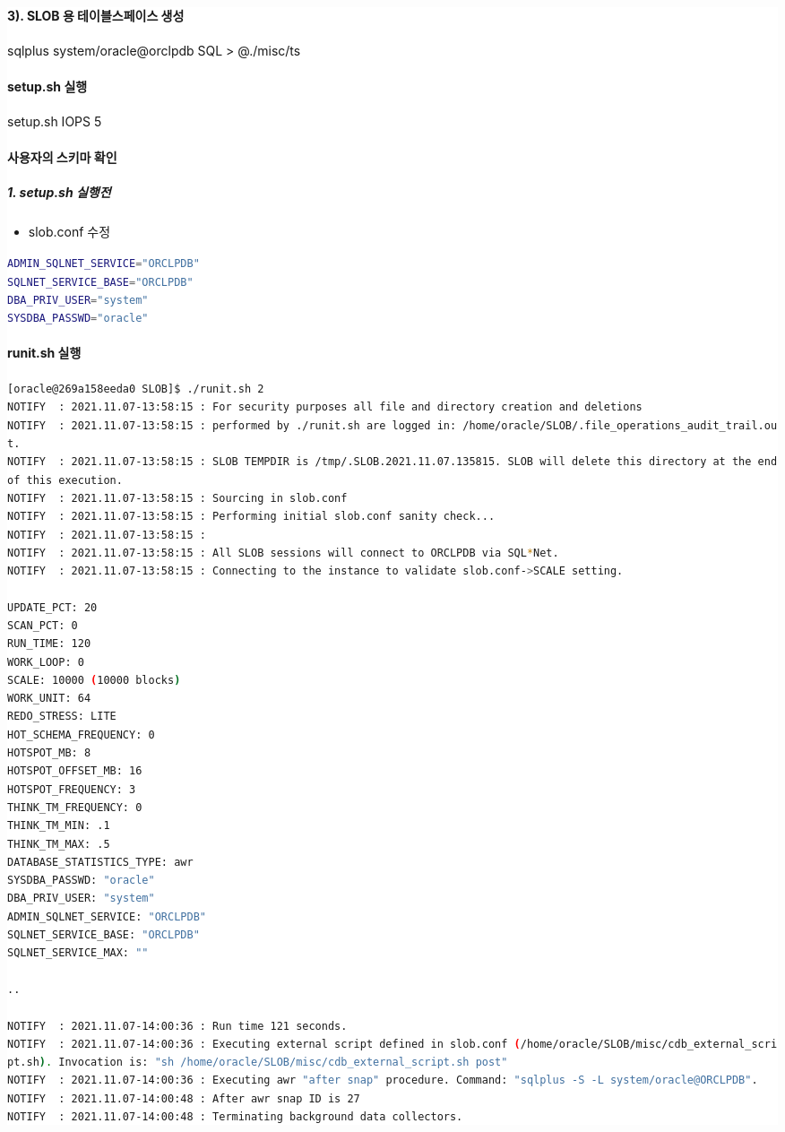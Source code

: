 #### 3). SLOB 용 테이블스페이스 생성

sqlplus system/oracle@orclpdb
SQL > @./misc/ts

#### setup.sh 실행

setup.sh IOPS 5

#### 사용자의 스키마 확인

##### 1. setup.sh 실행전

* slob.conf 수정 
```bash
ADMIN_SQLNET_SERVICE="ORCLPDB"
SQLNET_SERVICE_BASE="ORCLPDB"
DBA_PRIV_USER="system"
SYSDBA_PASSWD="oracle"
```

#### runit.sh 실행

```bash
[oracle@269a158eeda0 SLOB]$ ./runit.sh 2
NOTIFY  : 2021.11.07-13:58:15 : For security purposes all file and directory creation and deletions
NOTIFY  : 2021.11.07-13:58:15 : performed by ./runit.sh are logged in: /home/oracle/SLOB/.file_operations_audit_trail.out.
NOTIFY  : 2021.11.07-13:58:15 : SLOB TEMPDIR is /tmp/.SLOB.2021.11.07.135815. SLOB will delete this directory at the end of this execution.
NOTIFY  : 2021.11.07-13:58:15 : Sourcing in slob.conf
NOTIFY  : 2021.11.07-13:58:15 : Performing initial slob.conf sanity check...
NOTIFY  : 2021.11.07-13:58:15 :
NOTIFY  : 2021.11.07-13:58:15 : All SLOB sessions will connect to ORCLPDB via SQL*Net.
NOTIFY  : 2021.11.07-13:58:15 : Connecting to the instance to validate slob.conf->SCALE setting.

UPDATE_PCT: 20
SCAN_PCT: 0
RUN_TIME: 120
WORK_LOOP: 0
SCALE: 10000 (10000 blocks)
WORK_UNIT: 64
REDO_STRESS: LITE
HOT_SCHEMA_FREQUENCY: 0
HOTSPOT_MB: 8
HOTSPOT_OFFSET_MB: 16
HOTSPOT_FREQUENCY: 3
THINK_TM_FREQUENCY: 0
THINK_TM_MIN: .1
THINK_TM_MAX: .5
DATABASE_STATISTICS_TYPE: awr
SYSDBA_PASSWD: "oracle"
DBA_PRIV_USER: "system"
ADMIN_SQLNET_SERVICE: "ORCLPDB"
SQLNET_SERVICE_BASE: "ORCLPDB"
SQLNET_SERVICE_MAX: ""

..

NOTIFY  : 2021.11.07-14:00:36 : Run time 121 seconds.
NOTIFY  : 2021.11.07-14:00:36 : Executing external script defined in slob.conf (/home/oracle/SLOB/misc/cdb_external_script.sh). Invocation is: "sh /home/oracle/SLOB/misc/cdb_external_script.sh post"
NOTIFY  : 2021.11.07-14:00:36 : Executing awr "after snap" procedure. Command: "sqlplus -S -L system/oracle@ORCLPDB".
NOTIFY  : 2021.11.07-14:00:48 : After awr snap ID is 27
NOTIFY  : 2021.11.07-14:00:48 : Terminating background data collectors.
```